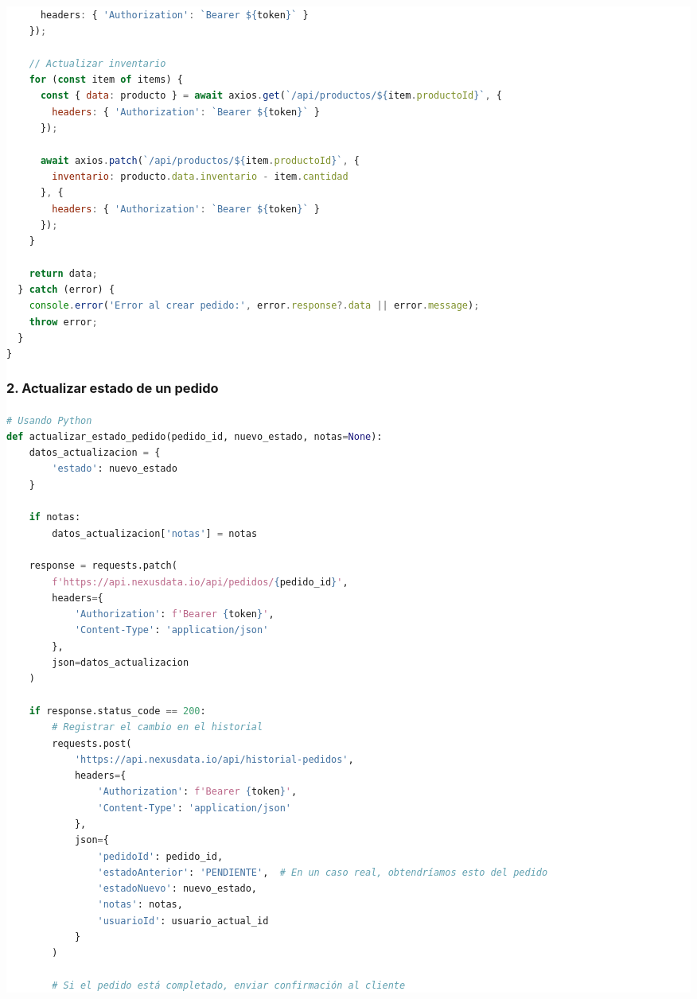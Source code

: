 ```javascript
      headers: { 'Authorization': `Bearer ${token}` }
    });
    
    // Actualizar inventario
    for (const item of items) {
      const { data: producto } = await axios.get(`/api/productos/${item.productoId}`, {
        headers: { 'Authorization': `Bearer ${token}` }
      });
      
      await axios.patch(`/api/productos/${item.productoId}`, {
        inventario: producto.data.inventario - item.cantidad
      }, {
        headers: { 'Authorization': `Bearer ${token}` }
      });
    }
    
    return data;
  } catch (error) {
    console.error('Error al crear pedido:', error.response?.data || error.message);
    throw error;
  }
}
```

### 2. Actualizar estado de un pedido

```python
# Usando Python
def actualizar_estado_pedido(pedido_id, nuevo_estado, notas=None):
    datos_actualizacion = {
        'estado': nuevo_estado
    }
    
    if notas:
        datos_actualizacion['notas'] = notas
    
    response = requests.patch(
        f'https://api.nexusdata.io/api/pedidos/{pedido_id}',
        headers={
            'Authorization': f'Bearer {token}',
            'Content-Type': 'application/json'
        },
        json=datos_actualizacion
    )
    
    if response.status_code == 200:
        # Registrar el cambio en el historial
        requests.post(
            'https://api.nexusdata.io/api/historial-pedidos',
            headers={
                'Authorization': f'Bearer {token}',
                'Content-Type': 'application/json'
            },
            json={
                'pedidoId': pedido_id,
                'estadoAnterior': 'PENDIENTE',  # En un caso real, obtendríamos esto del pedido
                'estadoNuevo': nuevo_estado,
                'notas': notas,
                'usuarioId': usuario_actual_id
            }
        )
        
        # Si el pedido está completado, enviar confirmación al cliente
```
